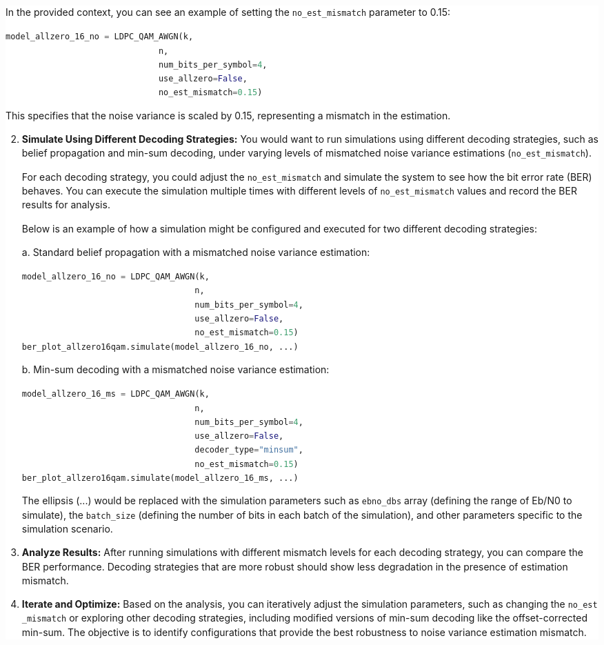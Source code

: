    In the provided context, you can see an example of setting the `no_est_mismatch` parameter to 0.15:
   ```python
   model_allzero_16_no = LDPC_QAM_AWGN(k,
                                  n,
                                  num_bits_per_symbol=4,
                                  use_allzero=False,
                                  no_est_mismatch=0.15)
   ```
   This specifies that the noise variance is scaled by 0.15, representing a mismatch in the estimation.

2. **Simulate Using Different Decoding Strategies:**
   You would want to run simulations using different decoding strategies, such as belief propagation and min-sum decoding, under varying levels of mismatched noise variance estimations (`no_est_mismatch`).

   For each decoding strategy, you could adjust the `no_est_mismatch` and simulate the system to see how the bit error rate (BER) behaves. You can execute the simulation multiple times with different levels of `no_est_mismatch` values and record the BER results for analysis.

   Below is an example of how a simulation might be configured and executed for two different decoding strategies:

   a. Standard belief propagation with a mismatched noise variance estimation:
   ```python
   model_allzero_16_no = LDPC_QAM_AWGN(k,
                                      n,
                                      num_bits_per_symbol=4,
                                      use_allzero=False,
                                      no_est_mismatch=0.15)
   ber_plot_allzero16qam.simulate(model_allzero_16_no, ...)
   ```

   b. Min-sum decoding with a mismatched noise variance estimation:
   ```python
   model_allzero_16_ms = LDPC_QAM_AWGN(k,
                                      n,
                                      num_bits_per_symbol=4,
                                      use_allzero=False,
                                      decoder_type="minsum",
                                      no_est_mismatch=0.15)
   ber_plot_allzero16qam.simulate(model_allzero_16_ms, ...)
   ```

   The ellipsis (...) would be replaced with the simulation parameters such as `ebno_dbs` array (defining the range of Eb/N0 to simulate), the `batch_size` (defining the number of bits in each batch of the simulation), and other parameters specific to the simulation scenario.

3. **Analyze Results:**
   After running simulations with different mismatch levels for each decoding strategy, you can compare the BER performance. Decoding strategies that are more robust should show less degradation in the presence of estimation mismatch.

4. **Iterate and Optimize:**
   Based on the analysis, you can iteratively adjust the simulation parameters, such as changing the `no_est_mismatch` or exploring other decoding strategies, including modified versions of min-sum decoding like the offset-corrected min-sum. The objective is to identify configurations that provide the best robustness to noise variance estimation mismatch.
